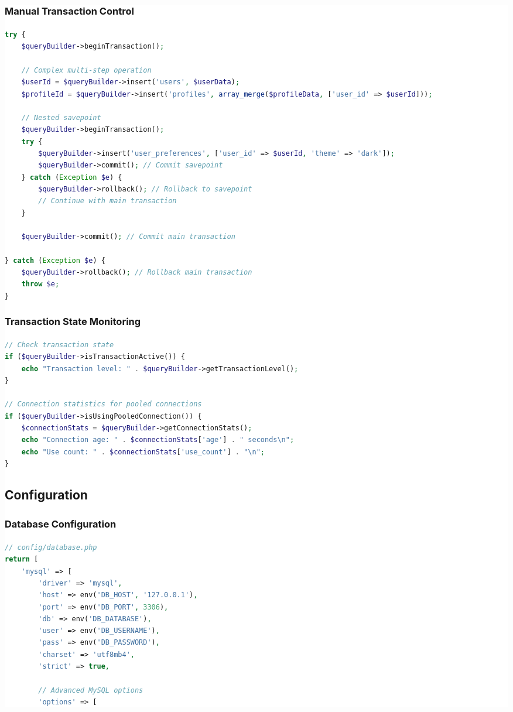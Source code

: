 ### Manual Transaction Control

```php
try {
    $queryBuilder->beginTransaction();
    
    // Complex multi-step operation
    $userId = $queryBuilder->insert('users', $userData);
    $profileId = $queryBuilder->insert('profiles', array_merge($profileData, ['user_id' => $userId]));
    
    // Nested savepoint
    $queryBuilder->beginTransaction();
    try {
        $queryBuilder->insert('user_preferences', ['user_id' => $userId, 'theme' => 'dark']);
        $queryBuilder->commit(); // Commit savepoint
    } catch (Exception $e) {
        $queryBuilder->rollback(); // Rollback to savepoint
        // Continue with main transaction
    }
    
    $queryBuilder->commit(); // Commit main transaction
    
} catch (Exception $e) {
    $queryBuilder->rollback(); // Rollback main transaction
    throw $e;
}
```

### Transaction State Monitoring

```php
// Check transaction state
if ($queryBuilder->isTransactionActive()) {
    echo "Transaction level: " . $queryBuilder->getTransactionLevel();
}

// Connection statistics for pooled connections
if ($queryBuilder->isUsingPooledConnection()) {
    $connectionStats = $queryBuilder->getConnectionStats();
    echo "Connection age: " . $connectionStats['age'] . " seconds\n";
    echo "Use count: " . $connectionStats['use_count'] . "\n";
}
```

## Configuration

### Database Configuration

```php
// config/database.php
return [
    'mysql' => [
        'driver' => 'mysql',
        'host' => env('DB_HOST', '127.0.0.1'),
        'port' => env('DB_PORT', 3306),
        'db' => env('DB_DATABASE'),
        'user' => env('DB_USERNAME'),
        'pass' => env('DB_PASSWORD'),
        'charset' => 'utf8mb4',
        'strict' => true,
        
        // Advanced MySQL options
        'options' => [
```